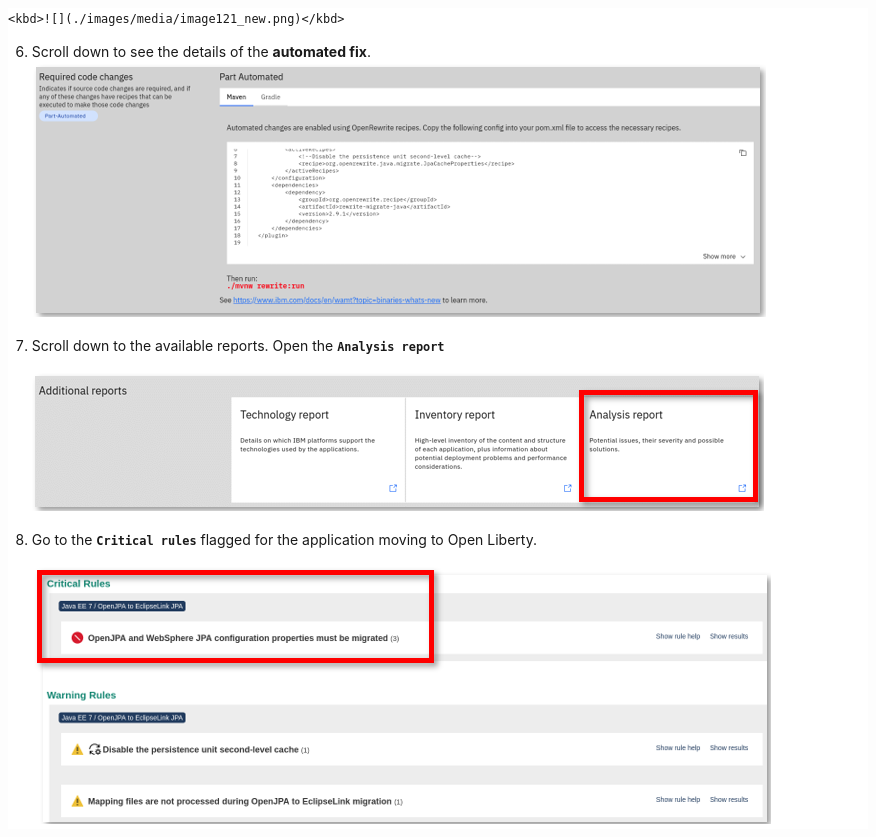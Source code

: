     <kbd>![](./images/media/image121_new.png)</kbd>



6.	Scroll down to see the details of the **automated fix**.
    <kbd>![](./images/media/TA_COS_AutomatedFix_new.png)</kbd>

7.  Scroll down to the available reports. Open the **`Analysis report`**

    <kbd>![](./images/media/image111_new.png)</kbd>

8.	Go to the **`Critical rules`** flagged for the application moving to Open Liberty. 

    <kbd>![](./images/media/image123_new.png)</kbd>
